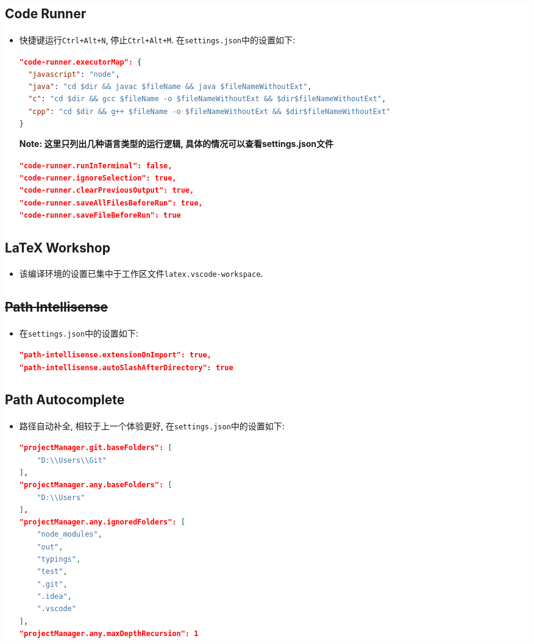 ## Code Runner

* 快捷键运行`Ctrl+Alt+N`, 停止`Ctrl+Alt+M`.  在`settings.json`中的设置如下:

  ```json
  "code-runner.executorMap": {
    "javascript": "node",
    "java": "cd $dir && javac $fileName && java $fileNameWithoutExt",
    "c": "cd $dir && gcc $fileName -o $fileNameWithoutExt && $dir$fileNameWithoutExt",
    "cpp": "cd $dir && g++ $fileName -o $fileNameWithoutExt && $dir$fileNameWithoutExt"
  }
  ```

  **Note: 这里只列出几种语言类型的运行逻辑, 具体的情况可以查看settings.json文件**

  ```json
  "code-runner.runInTerminal": false,
  "code-runner.ignoreSelection": true,
  "code-runner.clearPreviousOutput": true,
  "code-runner.saveAllFilesBeforeRun": true,
  "code-runner.saveFileBeforeRun": true
  ```

## LaTeX Workshop

* 该编译环境的设置已集中于工作区文件`latex.vscode-workspace`.

## ~~Path Intellisense~~

* 在`settings.json`中的设置如下:

  ```json
  "path-intellisense.extensionOnImport": true,
  "path-intellisense.autoSlashAfterDirectory": true
  ```

## Path Autocomplete

* 路径自动补全, 相较于上一个体验更好, 在`settings.json`中的设置如下:

  ```json
  "projectManager.git.baseFolders": [
      "D:\\Users\\Git"
  ],
  "projectManager.any.baseFolders": [
      "D:\\Users"
  ],
  "projectManager.any.ignoredFolders": [
      "node_modules",
      "out",
      "typings",
      "test",
      ".git",
      ".idea",
      ".vscode"
  ],
  "projectManager.any.maxDepthRecursion": 1
  ```
